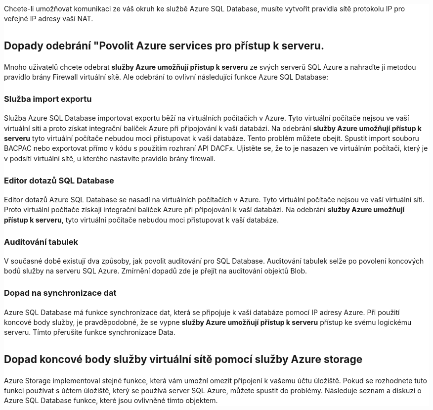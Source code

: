Chcete-li umožňovat komunikaci ze váš okruh ke službě Azure SQL Database, musíte vytvořit pravidla sítě protokolu IP pro veřejné IP adresy vaší NAT.



## <a name="impact-of-removing-allow-azure-services-to-access-server"></a>Dopady odebrání "Povolit Azure services pro přístup k serveru.

Mnoho uživatelů chcete odebrat **služby Azure umožňují přístup k serveru** ze svých serverů SQL Azure a nahraďte ji metodou pravidlo brány Firewall virtuální sítě.
Ale odebrání to ovlivní následující funkce Azure SQL Database:

### <a name="import-export-service"></a>Služba import exportu

Služba Azure SQL Database importovat exportu běží na virtuálních počítačích v Azure. Tyto virtuální počítače nejsou ve vaší virtuální síti a proto získat integrační balíček Azure při připojování k vaší databázi. Na odebrání **služby Azure umožňují přístup k serveru** tyto virtuální počítače nebudou moci přistupovat k vaší databáze.
Tento problém můžete obejít. Spustit import souboru BACPAC nebo exportovat přímo v kódu s použitím rozhraní API DACFx. Ujistěte se, že to je nasazen ve virtuálním počítači, který je v podsíti virtuální sítě, u kterého nastavíte pravidlo brány firewall.

### <a name="sql-database-query-editor"></a>Editor dotazů SQL Database

Editor dotazů Azure SQL Database se nasadí na virtuálních počítačích v Azure. Tyto virtuální počítače nejsou ve vaší virtuální síti. Proto virtuální počítače získají integrační balíček Azure při připojování k vaší databázi. Na odebrání **služby Azure umožňují přístup k serveru**, tyto virtuální počítače nebudou moci přistupovat k vaší databáze.

### <a name="table-auditing"></a>Auditování tabulek

V současné době existují dva způsoby, jak povolit auditování pro SQL Database. Auditování tabulek selže po povolení koncových bodů služby na serveru SQL Azure. Zmírnění dopadů zde je přejít na auditování objektů Blob.

### <a name="impact-on-data-sync"></a>Dopad na synchronizace dat

Azure SQL Database má funkce synchronizace dat, která se připojuje k vaší databáze pomocí IP adresy Azure. Při použití koncové body služby, je pravděpodobné, že se vypne **služby Azure umožňují přístup k serveru** přístup ke svému logickému serveru. Tímto přerušíte funkce synchronizace Data.

## <a name="impact-of-using-vnet-service-endpoints-with-azure-storage"></a>Dopad koncové body služby virtuální sítě pomocí služby Azure storage

Azure Storage implementoval stejné funkce, která vám umožní omezit připojení k vašemu účtu úložiště.
Pokud se rozhodnete tuto funkci používat s účtem úložiště, který se používá server SQL Azure, můžete spustit do problémy. Následuje seznam a diskuzi o Azure SQL Database funkce, které jsou ovlivněné tímto objektem.
